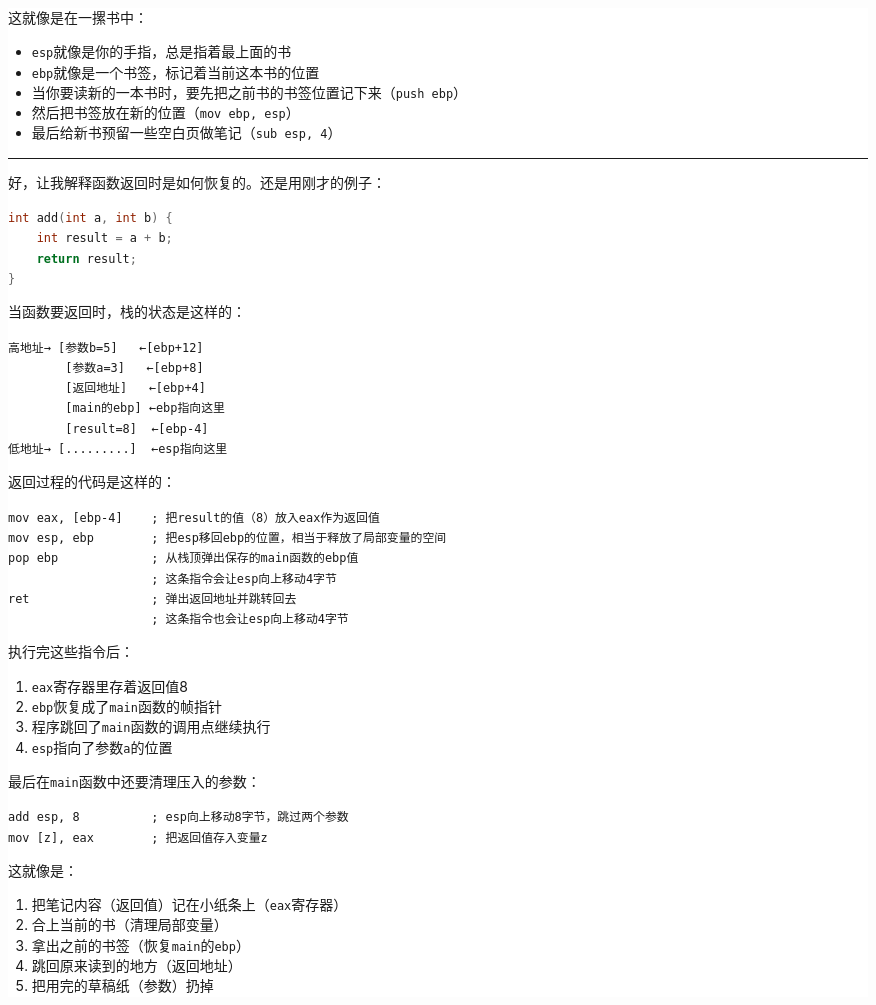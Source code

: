 这就像是在一摞书中：
- `esp`就像是你的手指，总是指着最上面的书
- `ebp`就像是一个书签，标记着当前这本书的位置
- 当你要读新的一本书时，要先把之前书的书签位置记下来（`push ebp`）
- 然后把书签放在新的位置（`mov ebp, esp`）
- 最后给新书预留一些空白页做笔记（`sub esp, 4`）

***

好，让我解释函数返回时是如何恢复的。还是用刚才的例子：

```c
int add(int a, int b) {
    int result = a + b;
    return result;
}
```

当函数要返回时，栈的状态是这样的：
```
高地址→ [参数b=5]   ←[ebp+12]
        [参数a=3]   ←[ebp+8]
        [返回地址]   ←[ebp+4]
        [main的ebp] ←ebp指向这里
        [result=8]  ←[ebp-4]
低地址→ [.........]  ←esp指向这里
```

返回过程的代码是这样的：
```x86asm
mov eax, [ebp-4]    ; 把result的值（8）放入eax作为返回值
mov esp, ebp        ; 把esp移回ebp的位置，相当于释放了局部变量的空间
pop ebp             ; 从栈顶弹出保存的main函数的ebp值
                    ; 这条指令会让esp向上移动4字节
ret                 ; 弹出返回地址并跳转回去
                    ; 这条指令也会让esp向上移动4字节
```

执行完这些指令后：
1. `eax`寄存器里存着返回值8
2. `ebp`恢复成了`main`函数的帧指针
3. 程序跳回了`main`函数的调用点继续执行
4. `esp`指向了参数`a`的位置

最后在`main`函数中还要清理压入的参数：
```x86asm
add esp, 8          ; esp向上移动8字节，跳过两个参数
mov [z], eax        ; 把返回值存入变量z
```

这就像是：
1. 把笔记内容（返回值）记在小纸条上（`eax`寄存器）
2. 合上当前的书（清理局部变量）
3. 拿出之前的书签（恢复`main`的`ebp`）
4. 跳回原来读到的地方（返回地址）
5. 把用完的草稿纸（参数）扔掉
